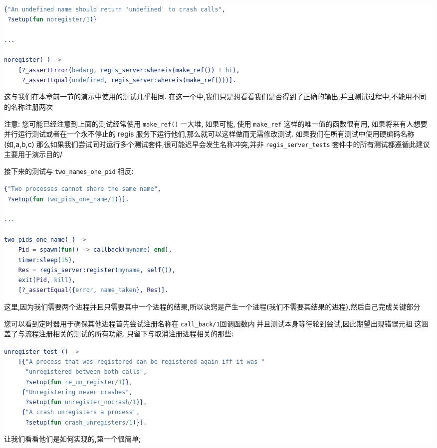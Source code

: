 ```erlang
{"An undefined name should return 'undefined' to crash calls",
 ?setup(fun noregister/1)}

...

noregister(_) ->
    [?_assertError(badarg, regis_server:whereis(make_ref()) ! hi),
     ?_assertEqual(undefined, regis_server:whereis(make_ref()))].
```

这与我们在本章前一节的演示中使用的测试几乎相同.
在这一个中,我们只是想看看我们是否得到了正确的输出,并且测试过程中,不能用不同的名称注册两次


注意: 您可能已经注意到上面的测试经常使用 `make_ref()` 一大堆, 如果可能, 使用 `make_ref` 这样的唯一值的函数很有用,
如果将来有人想要并行运行测试或者在一个永不停止的 regis 服务下运行他们,那么就可以这样做而无需修改测试.
如果我们在所有测试中使用硬编码名称(如,a,b,c)
那么如果我们尝试同时运行多个测试套件,很可能迟早会发生名称冲突,并非 `regis_server_tests` 套件中的所有测试都遵循此建议
主要用于演示目的/

接下来的测试与 `two_names_one_pid` 相反:

```erlang
{"Two processes cannot share the same name",
 ?setup(fun two_pids_one_name/1)}].

...

two_pids_one_name(_) ->
    Pid = spawn(fun() -> callback(myname) end),
    timer:sleep(15),
    Res = regis_server:register(myname, self()),
    exit(Pid, kill),
    [?_assertEqual({error, name_taken}, Res)].
```

这里,因为我们需要两个进程并且只需要其中一个进程的结果,所以诀窍是产生一个进程(我们不需要其结果的进程),然后自己完成关键部分

您可以看到定时器用于确保其他进程首先尝试注册名称在 `call_back/1`回调函数内
并且测试本身等待轮到尝试,因此期望出现错误元祖
这涵盖了与流程注册相关的测试的所有功能.
只留下与取消注册进程相关的那些:

```erlang
unregister_test_() ->
    [{"A process that was registered can be registered again iff it was "
      "unregistered between both calls",
      ?setup(fun re_un_register/1)},
     {"Unregistering never crashes",
      ?setup(fun unregister_nocrash/1)},
     {"A crash unregisters a process",
      ?setup(fun crash_unregisters/1)}].
```

让我们看看他们是如何实现的,第一个很简单;
